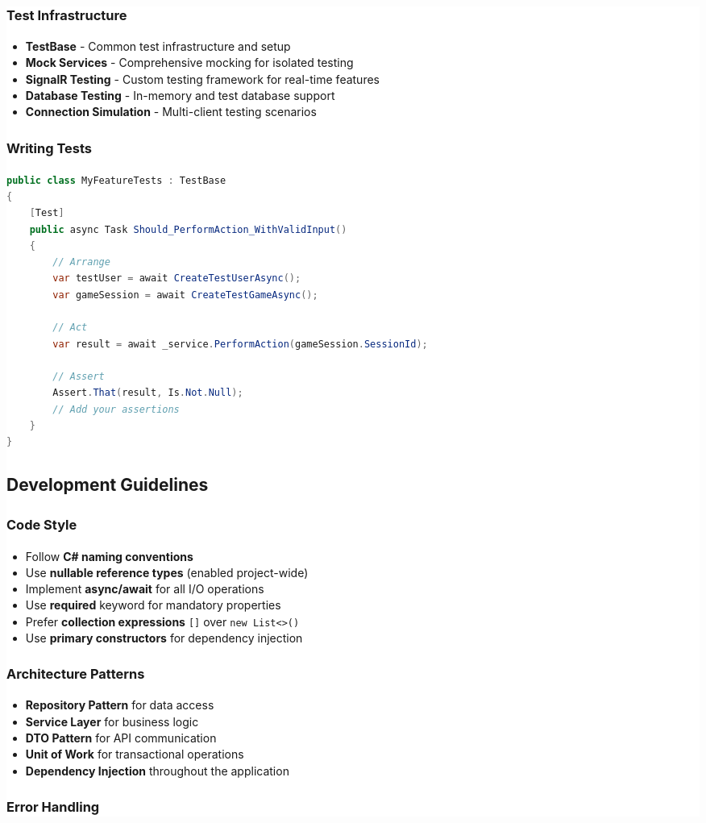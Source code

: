 ### Test Infrastructure

- **TestBase** - Common test infrastructure and setup
- **Mock Services** - Comprehensive mocking for isolated testing
- **SignalR Testing** - Custom testing framework for real-time features
- **Database Testing** - In-memory and test database support
- **Connection Simulation** - Multi-client testing scenarios

### Writing Tests

```csharp
public class MyFeatureTests : TestBase
{
    [Test]
    public async Task Should_PerformAction_WithValidInput()
    {
        // Arrange
        var testUser = await CreateTestUserAsync();
        var gameSession = await CreateTestGameAsync();

        // Act
        var result = await _service.PerformAction(gameSession.SessionId);

        // Assert
        Assert.That(result, Is.Not.Null);
        // Add your assertions
    }
}
```

## Development Guidelines

### Code Style

- Follow **C# naming conventions**
- Use **nullable reference types** (enabled project-wide)
- Implement **async/await** for all I/O operations
- Use **required** keyword for mandatory properties
- Prefer **collection expressions** `[]` over `new List<>()`
- Use **primary constructors** for dependency injection

### Architecture Patterns

- **Repository Pattern** for data access
- **Service Layer** for business logic
- **DTO Pattern** for API communication
- **Unit of Work** for transactional operations
- **Dependency Injection** throughout the application

### Error Handling
